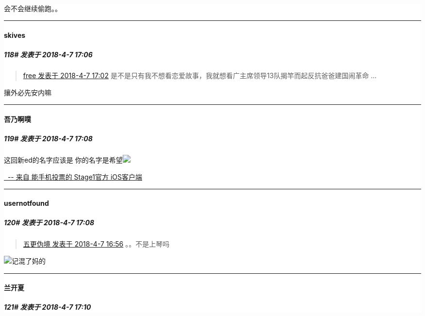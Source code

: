 会不会继续偷跑。。







-----

####  skives  
##### 118#       发表于 2018-4-7 17:06



<blockquote><a href="httphttps://bbs.saraba1st.com/2b/forum.php?mod=redirect&amp;goto=findpost&amp;pid=39122499&amp;ptid=1597675" target="_blank">free 发表于 2018-4-7 17:02</a>
是不是只有我不想看恋爱故事，我就想看广主席领导13队揭竿而起反抗爸爸建国闹革命 ...</blockquote>
攘外必先安内嘛







-----

####  吾乃啊噗  
##### 119#       发表于 2018-4-7 17:08




这回新ed的名字应该是 你的名字是希望<img src="https://static.saraba1st.com/image/smiley/face2017/044.png" referrerpolicy="no-referrer">

[  -- 来自 能手机投票的 Stage1官方 iOS客户端](https://itunes.apple.com/fi/app/saraba1st/id1221237470?mt=8)







-----

####  usernotfound  
##### 120#       发表于 2018-4-7 17:08



<blockquote><a href="httphttps://bbs.saraba1st.com/2b/forum.php?mod=redirect&amp;goto=findpost&amp;pid=39122467&amp;ptid=1597675" target="_blank">五更伪境 发表于 2018-4-7 16:56</a>
。。不是上琴吗</blockquote>
<img src="https://static.saraba1st.com/image/smiley/face2017/068.png" referrerpolicy="no-referrer">记混了妈的







-----

####  兰开夏  
##### 121#       发表于 2018-4-7 17:10

